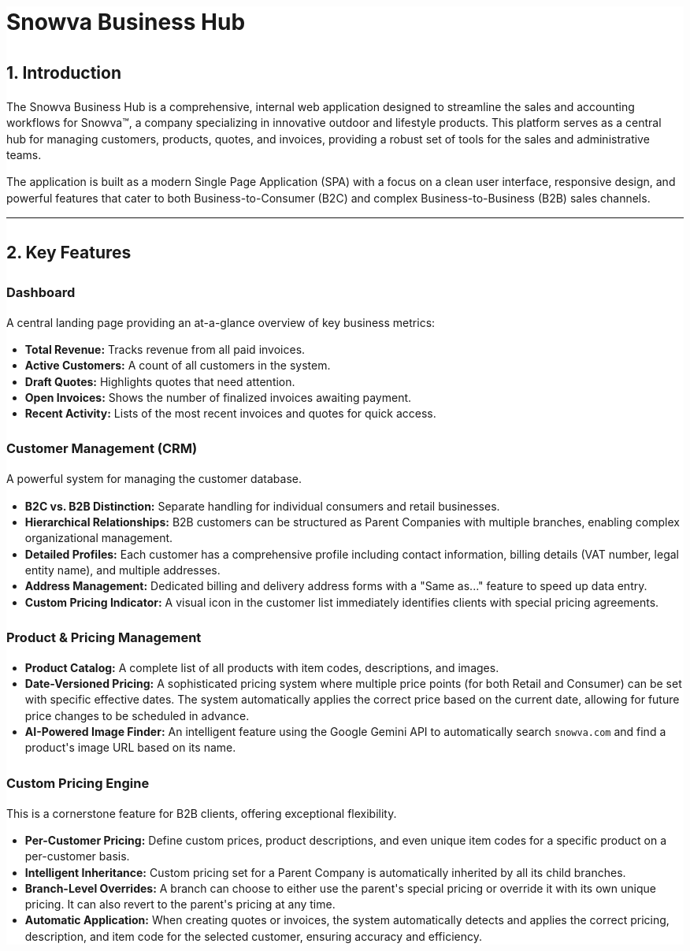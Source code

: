 
# Snowva Business Hub

## 1. Introduction

The Snowva Business Hub is a comprehensive, internal web application designed to streamline the sales and accounting workflows for Snowva™, a company specializing in innovative outdoor and lifestyle products. This platform serves as a central hub for managing customers, products, quotes, and invoices, providing a robust set of tools for the sales and administrative teams.

The application is built as a modern Single Page Application (SPA) with a focus on a clean user interface, responsive design, and powerful features that cater to both Business-to-Consumer (B2C) and complex Business-to-Business (B2B) sales channels.

---

## 2. Key Features

### Dashboard
A central landing page providing an at-a-glance overview of key business metrics:
- **Total Revenue:** Tracks revenue from all paid invoices.
- **Active Customers:** A count of all customers in the system.
- **Draft Quotes:** Highlights quotes that need attention.
- **Open Invoices:** Shows the number of finalized invoices awaiting payment.
- **Recent Activity:** Lists of the most recent invoices and quotes for quick access.

### Customer Management (CRM)
A powerful system for managing the customer database.
- **B2C vs. B2B Distinction:** Separate handling for individual consumers and retail businesses.
- **Hierarchical Relationships:** B2B customers can be structured as Parent Companies with multiple branches, enabling complex organizational management.
- **Detailed Profiles:** Each customer has a comprehensive profile including contact information, billing details (VAT number, legal entity name), and multiple addresses.
- **Address Management:** Dedicated billing and delivery address forms with a "Same as..." feature to speed up data entry.
- **Custom Pricing Indicator:** A visual icon in the customer list immediately identifies clients with special pricing agreements.

### Product & Pricing Management
- **Product Catalog:** A complete list of all products with item codes, descriptions, and images.
- **Date-Versioned Pricing:** A sophisticated pricing system where multiple price points (for both Retail and Consumer) can be set with specific effective dates. The system automatically applies the correct price based on the current date, allowing for future price changes to be scheduled in advance.
- **AI-Powered Image Finder:** An intelligent feature using the Google Gemini API to automatically search `snowva.com` and find a product's image URL based on its name.

### Custom Pricing Engine
This is a cornerstone feature for B2B clients, offering exceptional flexibility.
- **Per-Customer Pricing:** Define custom prices, product descriptions, and even unique item codes for a specific product on a per-customer basis.
- **Intelligent Inheritance:** Custom pricing set for a Parent Company is automatically inherited by all its child branches.
- **Branch-Level Overrides:** A branch can choose to either use the parent's special pricing or override it with its own unique pricing. It can also revert to the parent's pricing at any time.
- **Automatic Application:** When creating quotes or invoices, the system automatically detects and applies the correct pricing, description, and item code for the selected customer, ensuring accuracy and efficiency.
